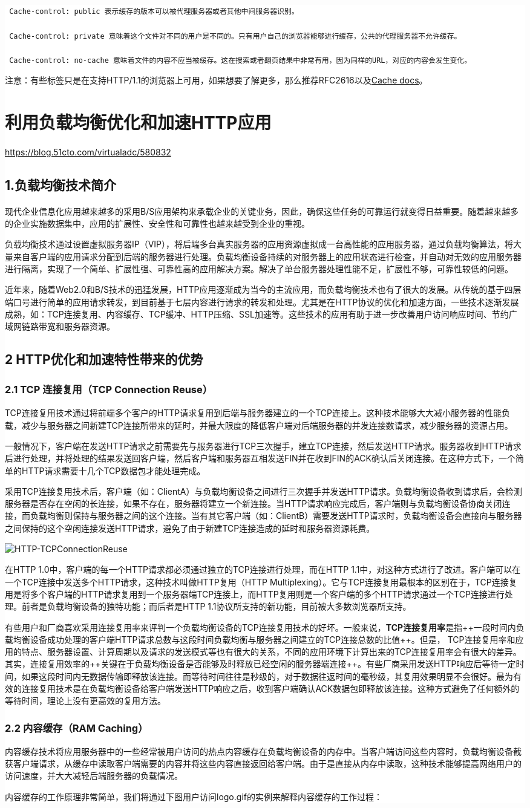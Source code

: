      Cache-control: public 表示缓存的版本可以被代理服务器或者其他中间服务器识别。

     Cache-control: private 意味着这个文件对不同的用户是不同的。只有用户自己的浏览器能够进行缓存，公共的代理服务器不允许缓存。

     Cache-control: no-cache 意味着文件的内容不应当被缓存。这在搜索或者翻页结果中非常有用，因为同样的URL，对应的内容会发生变化。

注意：有些标签只是在支持HTTP/1.1的浏览器上可用，如果想要了解更多，那么推荐RFC2616以及[Cache docs](http://www.mnot.net/cache_docs/)。


# 利用负载均衡优化和加速HTTP应用
https://blog.51cto.com/virtualadc/580832

## 1.负载均衡技术简介

现代企业信息化应用越来越多的采用B/S应用架构来承载企业的关键业务，因此，确保这些任务的可靠运行就变得日益重要。随着越来越多的企业实施数据集中，应用的扩展性、安全性和可靠性也越来越受到企业的重视。

负载均衡技术通过设置虚拟服务器IP（VIP），将后端多台真实服务器的应用资源虚拟成一台高性能的应用服务器，通过负载均衡算法，将大量来自客户端的应用请求分配到后端的服务器进行处理。负载均衡设备持续的对服务器上的应用状态进行检查，并自动对无效的应用服务器进行隔离，实现了一个简单、扩展性强、可靠性高的应用解决方案。解决了单台服务器处理性能不足，扩展性不够，可靠性较低的问题。

近年来，随着Web2.0和B/S技术的迅猛发展，HTTP应用逐渐成为当今的主流应用，而负载均衡技术也有了很大的发展。从传统的基于四层端口号进行简单的应用请求转发，到目前基于七层内容进行请求的转发和处理。尤其是在HTTP协议的优化和加速方面，一些技术逐渐发展成熟，如：TCP连接复用、内容缓存、TCP缓冲、HTTP压缩、SSL加速等。这些技术的应用有助于进一步改善用户访问响应时间、节约广域网链路带宽和服务器资源。

## 2 HTTP优化和加速特性带来的优势

### 2.1 TCP 连接复用（TCP Connection Reuse）
TCP连接复用技术通过将前端多个客户的HTTP请求复用到后端与服务器建立的一个TCP连接上。这种技术能够大大减小服务器的性能负载，减少与服务器之间新建TCP连接所带来的延时，并最大限度的降低客户端对后端服务器的并发连接数请求，减少服务器的资源占用。

一般情况下，客户端在发送HTTP请求之前需要先与服务器进行TCP三次握手，建立TCP连接，然后发送HTTP请求。服务器收到HTTP请求后进行处理，并将处理的结果发送回客户端，然后客户端和服务器互相发送FIN并在收到FIN的ACK确认后关闭连接。在这种方式下，一个简单的HTTP请求需要十几个TCP数据包才能处理完成。

采用TCP连接复用技术后，客户端（如：ClientA）与负载均衡设备之间进行三次握手并发送HTTP请求。负载均衡设备收到请求后，会检测服务器是否存在空闲的长连接，如果不存在，服务器将建立一个新连接。当HTTP请求响应完成后，客户端则与负载均衡设备协商关闭连接，而负载均衡则保持与服务器之间的这个连接。当有其它客户端（如：ClientB）需要发送HTTP请求时，负载均衡设备会直接向与服务器之间保持的这个空闲连接发送HTTP请求，避免了由于新建TCP连接造成的延时和服务器资源耗费。

![HTTP-TCPConnectionReuse]($resource/HTTP-TCPConnectionReuse.png)

在HTTP 1.0中，客户端的每一个HTTP请求都必须通过独立的TCP连接进行处理，而在HTTP 1.1中，对这种方式进行了改进。客户端可以在一个TCP连接中发送多个HTTP请求，这种技术叫做HTTP复用（HTTP Multiplexing）。它与TCP连接复用最根本的区别在于，TCP连接复用是将多个客户端的HTTP请求复用到一个服务器端TCP连接上，而HTTP复用则是一个客户端的多个HTTP请求通过一个TCP连接进行处理。前者是负载均衡设备的独特功能；而后者是HTTP 1.1协议所支持的新功能，目前被大多数浏览器所支持。

有些用户和厂商喜欢采用连接复用率来评判一个负载均衡设备的TCP连接复用技术的好坏。一般来说，**TCP连接复用率**是指++一段时间内负载均衡设备成功处理的客户端HTTP请求总数与这段时间负载均衡与服务器之间建立的TCP连接总数的比值++。但是， TCP连接复用率和应用的特点、服务器设置、计算周期以及请求的发送模式等也有很大的关系，不同的应用环境下计算出来的TCP连接复用率会有很大的差异。其实，连接复用效率的++关键在于负载均衡设备是否能够及时释放已经空闲的服务器端连接++。有些厂商采用发送HTTP响应后等待一定时间，如果这段时间内无数据传输即释放该连接。而等待时间往往是秒级的，对于数据往返时间的毫秒级，其复用效果明显不会很好。最为有效的连接复用技术是在负载均衡设备给客户端发送HTTP响应之后，收到客户端确认ACK数据包即释放该连接。这种方式避免了任何额外的等待时间，理论上没有更高效的复用方法。

### 2.2 内容缓存（RAM Caching）
内容缓存技术将应用服务器中的一些经常被用户访问的热点内容缓存在负载均衡设备的内存中。当客户端访问这些内容时，负载均衡设备截获客户端请求，从缓存中读取客户端需要的内容并将这些内容直接返回给客户端。由于是直接从内存中读取，这种技术能够提高网络用户的访问速度，并大大减轻后端服务器的负载情况。

内容缓存的工作原理非常简单，我们将通过下图用户访问logo.gif的实例来解释内容缓存的工作过程：
